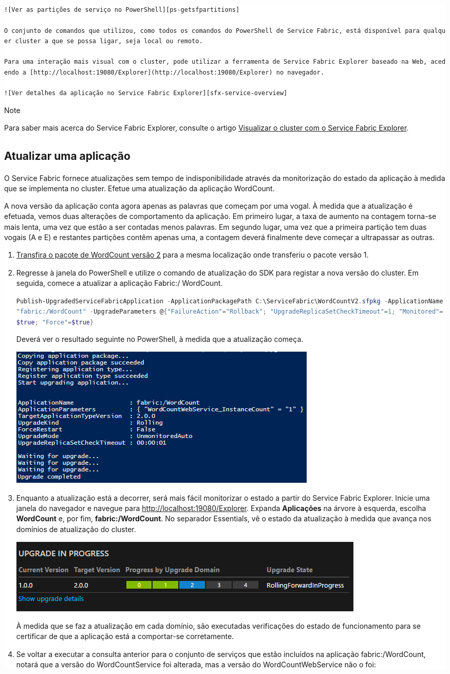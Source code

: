     ![Ver as partições de serviço no PowerShell][ps-getsfpartitions]
   
    O conjunto de comandos que utilizou, como todos os comandos do PowerShell de Service Fabric, está disponível para qualquer cluster a que se possa ligar, seja local ou remoto.
   
    Para uma interação mais visual com o cluster, pode utilizar a ferramenta de Service Fabric Explorer baseado na Web, acedendo a [http://localhost:19080/Explorer](http://localhost:19080/Explorer) no navegador.
   
    ![Ver detalhes da aplicação no Service Fabric Explorer][sfx-service-overview]
   
   > [!NOTE]
   > Para saber mais acerca do Service Fabric Explorer, consulte o artigo [Visualizar o cluster com o Service Fabric Explorer](service-fabric-visualizing-your-cluster.md).
   > 
   > 

## <a name="upgrade-an-application"></a>Atualizar uma aplicação
O Service Fabric fornece atualizações sem tempo de indisponibilidade através da monitorização do estado da aplicação à medida que se implementa no cluster. Efetue uma atualização da aplicação WordCount.

A nova versão da aplicação conta agora apenas as palavras que começam por uma vogal. À medida que a atualização é efetuada, vemos duas alterações de comportamento da aplicação. Em primeiro lugar, a taxa de aumento na contagem torna-se mais lenta, uma vez que estão a ser contadas menos palavras. Em segundo lugar, uma vez que a primeira partição tem duas vogais (A e E) e restantes partições contêm apenas uma, a contagem deverá finalmente deve começar a ultrapassar as outras.

1. [Transfira o pacote de WordCount versão 2](http://aka.ms/servicefabric-wordcountappv2) para a mesma localização onde transferiu o pacote versão 1.
2. Regresse à janela do PowerShell e utilize o comando de atualização do SDK para registar a nova versão do cluster. Em seguida, comece a atualizar a aplicação Fabric:/ WordCount.
   
    ```powershell
    Publish-UpgradedServiceFabricApplication -ApplicationPackagePath C:\ServiceFabric\WordCountV2.sfpkg -ApplicationName "fabric:/WordCount" -UpgradeParameters @{"FailureAction"="Rollback"; "UpgradeReplicaSetCheckTimeout"=1; "Monitored"=$true; "Force"=$true}
    ```
   
    Deverá ver o resultado seguinte no PowerShell, à medida que a atualização começa.
   
    ![Progresso da atualização do PowerShell][ps-appupgradeprogress]
3. Enquanto a atualização está a decorrer, será mais fácil monitorizar o estado a partir do Service Fabric Explorer. Inicie uma janela do navegador e navegue para [http://localhost:19080/Explorer](http://localhost:19080/Explorer). Expanda **Aplicações** na árvore à esquerda, escolha **WordCount** e, por fim, **fabric:/WordCount**. No separador Essentials, vê o estado da atualização à medida que avança nos domínios de atualização do cluster.
   
    ![Parar um nó no Service Fabric Explorer][sfx-upgradeprogress]
   
    À medida que se faz a atualização em cada domínio, são executadas verificações do estado de funcionamento para se certificar de que a aplicação está a comportar-se corretamente.
4. Se voltar a executar a consulta anterior para o conjunto de serviços que estão incluídos na aplicação fabric:/WordCount, notará que a versão do WordCountService foi alterada, mas a versão do WordCountWebService não o foi:
   

[cluster-setup-success]: ./media/service-fabric-get-started-with-a-local-cluster/LocalClusterSetup.png
[extracted-app-package]: ./media/service-fabric-get-started-with-a-local-cluster/ExtractedAppPackage.png
[deploy-app-to-local-cluster]: ./media/service-fabric-get-started-with-a-local-cluster/DeployAppToLocalCluster.png
[deployed-app-ui]: ./media/service-fabric-get-started-with-a-local-cluster/DeployedAppUI-v1.png
[deployed-app-ui-v2]: ./media/service-fabric-get-started-with-a-local-cluster/DeployedAppUI-PostUpgrade.png
[sfx-app-instance]: ./media/service-fabric-get-started-with-a-local-cluster/SfxAppInstance.png
[sfx-two-app-instances-different-partitions]: ./media/service-fabric-get-started-with-a-local-cluster/SfxTwoAppInstances-DifferentPartitionCount.png
[ps-getsfapp]: ./media/service-fabric-get-started-with-a-local-cluster/PS-GetSFApp.png
[ps-getsfsvc]: ./media/service-fabric-get-started-with-a-local-cluster/PS-GetSFSvc.png
[ps-getsfpartitions]: ./media/service-fabric-get-started-with-a-local-cluster/PS-GetSFPartitions.png
[ps-appupgradeprogress]: ./media/service-fabric-get-started-with-a-local-cluster/PS-AppUpgradeProgress.png
[ps-getsfsvc-postupgrade]: ./media/service-fabric-get-started-with-a-local-cluster/PS-GetSFSvc-PostUpgrade.png
[sfx-upgradeprogress]: ./media/service-fabric-get-started-with-a-local-cluster/SfxUpgradeOverview.png
[sfx-service-overview]: ./media/service-fabric-get-started-with-a-local-cluster/sfx-service-overview.png
[sfe-delete-application]: ./media/service-fabric-get-started-with-a-local-cluster/sfe-delete-application.png
[cluster-setup-success-1-node]: ./media/service-fabric-get-started-with-a-local-cluster/cluster-setup-success-1-node.png
[switch-cluster-mode]: ./media/service-fabric-get-started-with-a-local-cluster/switch-cluster-mode.png